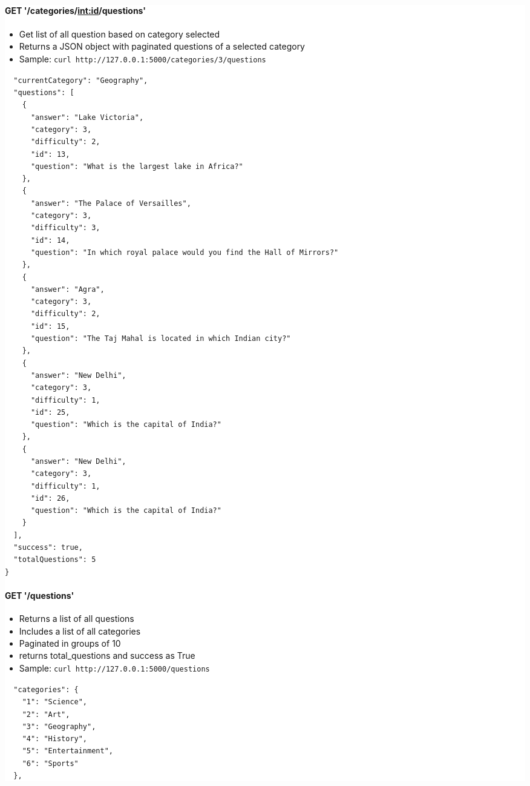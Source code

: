 #### GET '/categories/<int:id>/questions'
- Get list of all question based on category selected
- Returns a JSON object with paginated questions of a selected category
- Sample: `curl http://127.0.0.1:5000/categories/3/questions`
```
  "currentCategory": "Geography",
  "questions": [
    {
      "answer": "Lake Victoria",
      "category": 3,
      "difficulty": 2,
      "id": 13,
      "question": "What is the largest lake in Africa?"
    },
    {
      "answer": "The Palace of Versailles",
      "category": 3,
      "difficulty": 3,
      "id": 14,
      "question": "In which royal palace would you find the Hall of Mirrors?"
    },
    {
      "answer": "Agra",
      "category": 3,
      "difficulty": 2,
      "id": 15,
      "question": "The Taj Mahal is located in which Indian city?"
    },
    {
      "answer": "New Delhi",
      "category": 3,
      "difficulty": 1,
      "id": 25,
      "question": "Which is the capital of India?"
    },
    {
      "answer": "New Delhi",
      "category": 3,
      "difficulty": 1,
      "id": 26,
      "question": "Which is the capital of India?"
    }
  ],
  "success": true,
  "totalQuestions": 5
}

```

#### GET '/questions'
  - Returns a list of all questions
  - Includes a list of all categories
  - Paginated in groups of 10
  - returns total_questions and success as True
- Sample: `curl http://127.0.0.1:5000/questions`
```
  "categories": {
    "1": "Science",
    "2": "Art",
    "3": "Geography",
    "4": "History",
    "5": "Entertainment",
    "6": "Sports"
  },
```